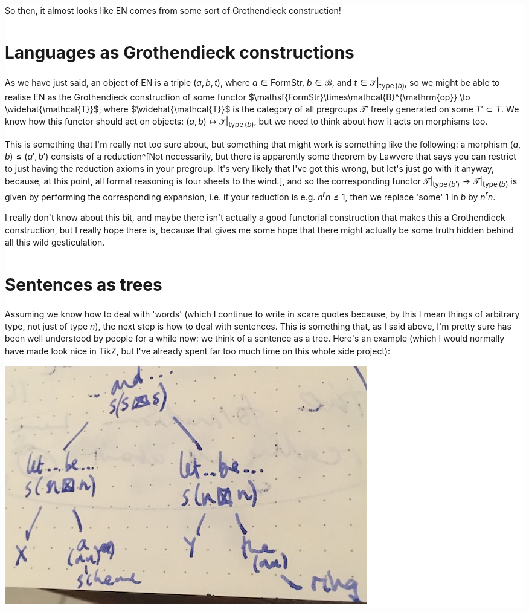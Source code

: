 So then, it almost looks like $\mathsf{EN}$ comes from some sort of Grothendieck construction!

# Languages as Grothendieck constructions

As we have just said, an object of $\mathsf{EN}$ is a triple $(a,b,t)$, where $a\in\mathsf{FormStr}$, $b\in\mathcal{B}$, and $t\in\mathcal{T}|_{\operatorname{type}(b)}$, so we might be able to realise $\mathsf{EN}$ as the Grothendieck construction of some functor $\mathsf{FormStr}\times\mathcal{B}^{\mathrm{op}} \to \widehat{\mathcal{T}}$, where $\widehat{\mathcal{T}}$ is the category of all pregroups $\mathcal{T}'$ freely generated on some $T'\subset T$.
We know how this functor should act on objects: $(a,b) \mapsto \mathcal{T}|_{\operatorname{type}(b)}$, but we need to think about how it acts on morphisms too.

This is something that I'm really not too sure about, but something that might work is something like the following: a morphism $(a,b)\leqslant(a',b')$ consists of a reduction^[Not necessarily, but there is apparently some theorem by Lawvere that says you can restrict to just having the reduction axioms in your pregroup. It's very likely that I've got this wrong, but let's just go with it anyway, because, at this point, all formal reasoning is four sheets to the wind.], and so the corresponding functor $\mathcal{T}|_{\operatorname{type}(b')} \to \mathcal{T}|_{\operatorname{type}(b)}$ is given by performing the corresponding expansion, i.e. if your reduction is e.g. $n^r n\leqslant 1$, then we replace 'some' $1$ in $b$ by $n^r n$.

I really don't know about this bit, and maybe there isn't actually a good functorial construction that makes this a Grothendieck construction, but I really hope there is, because that gives me some hope that there might actually be some truth hidden behind all this wild gesticulation.

# Sentences as trees

Assuming we know how to deal with 'words' (which I continue to write in scare quotes because, by this I mean things of arbitrary type, not just of type $n$), the next step is how to deal with sentences.
This is something that, as I said above, I'm pretty sure has been well understood by people for a while now: we think of a sentence as a tree.
Here's an example (which I would normally have made look nice in TikZ, but I've already spent far too much time on this whole side project):

![A sample sentence tree](tree.jpg "A sample sentence tree.")
